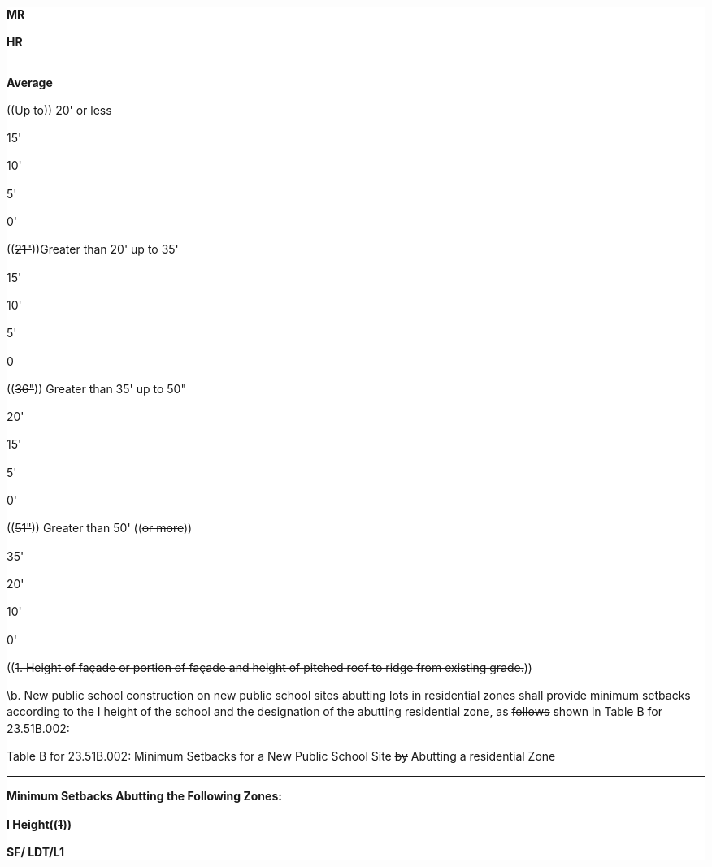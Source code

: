 **MR**  
  
**HR**  
  
** **  
  
**Average**  
  
((~~Up to~~)) 20' or less  
  
15'  
  
10'  
  
5'  
  
0'  
  
((~~21"~~))Greater than 20' up to 35'  
  
15'  
  
10'  
  
5'  
  
0  
  
((~~36"~~)) Greater than 35' up to 50"  
  
20'  
  
15'  
  
5'  
  
0'  
  
((~~51"~~)) Greater than 50' ((~~or more~~))  
  
35'  
  
20'  
  
10'  
  
0'  
  
((~~1. Height of façade or portion of façade and height of pitched roof to ridge from existing grade.~~))  
  
\b. New public school construction on new public school sites abutting lots in residential zones shall provide minimum setbacks according to the I height of the school and the designation of the abutting residential zone, as ~~~~follows~~~~ shown in Table B for 23.51B.002:  
  
Table B for 23.51B.002: Minimum Setbacks for a New Public School Site ~~~~by~~~~ Abutting a residential Zone  
  
** **  
  
**Minimum Setbacks Abutting the Following Zones:**  
  
**I Height((~~1~~))**  
  
**SF/ LDT/L1**  
  